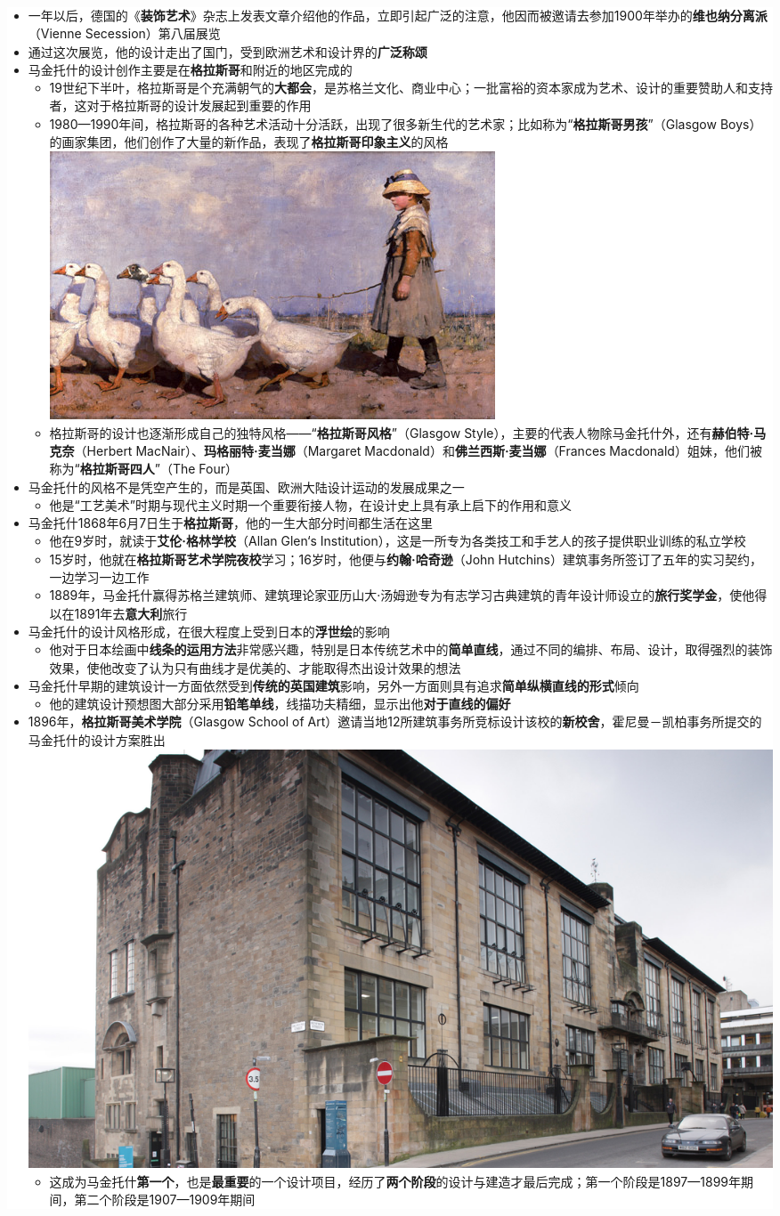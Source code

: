   * 一年以后，德国的《**装饰艺术**》杂志上发表文章介绍他的作品，立即引起广泛的注意，他因而被邀请去参加1900年举办的**维也纳分离派**（Vienne Secession）第八届展览
  * 通过这次展览，他的设计走出了国门，受到欧洲艺术和设计界的**广泛称颂**
* 马金托什的设计创作主要是在**格拉斯哥**和附近的地区完成的
  * 19世纪下半叶，格拉斯哥是个充满朝气的**大都会**，是苏格兰文化、商业中心；一批富裕的资本家成为艺术、设计的重要赞助人和支持者，这对于格拉斯哥的设计发展起到重要的作用
  * 1980—1990年间，格拉斯哥的各种艺术活动十分活跃，出现了很多新生代的艺术家；比如称为“**格拉斯哥男孩**”（Glasgow Boys）的画家集团，他们创作了大量的新作品，表现了**格拉斯哥印象主义**的风格 
![](images/2023-01-30-17-30-27.png)
  * 格拉斯哥的设计也逐渐形成自己的独特风格——“**格拉斯哥风格**”（Glasgow Style），主要的代表人物除马金托什外，还有**赫伯特·马克奈**（Herbert MacNair）、**玛格丽特·麦当娜**（Margaret Macdonald）和**佛兰西斯·麦当娜**（Frances Macdonald）姐妹，他们被称为“**格拉斯哥四人**”（The Four）
* 马金托什的风格不是凭空产生的，而是英国、欧洲大陆设计运动的发展成果之一
  * 他是“工艺美术”时期与现代主义时期一个重要衔接人物，在设计史上具有承上启下的作用和意义
* 马金托什1868年6月7日生于**格拉斯哥**，他的一生大部分时间都生活在这里
  * 他在9岁时，就读于**艾伦·格林学校**（Allan Glen‘s Institution），这是一所专为各类技工和手艺人的孩子提供职业训练的私立学校
  * 15岁时，他就在**格拉斯哥艺术学院夜校**学习；16岁时，他便与**约翰·哈奇逊**（John Hutchins）建筑事务所签订了五年的实习契约，一边学习一边工作
  * 1889年，马金托什赢得苏格兰建筑师、建筑理论家亚历山大·汤姆逊专为有志学习古典建筑的青年设计师设立的**旅行奖学金**，使他得以在1891年去**意大利**旅行
* 马金托什的设计风格形成，在很大程度上受到日本的**浮世绘**的影响
  * 他对于日本绘画中**线条的运用方法**非常感兴趣，特别是日本传统艺术中的**简单直线**，通过不同的编排、布局、设计，取得强烈的装饰效果，使他改变了认为只有曲线才是优美的、才能取得杰出设计效果的想法
* 马金托什早期的建筑设计一方面依然受到**传统的英国建筑**影响，另外一方面则具有追求**简单纵横直线的形式**倾向
  * 他的建筑设计预想图大部分采用**铅笔单线**，线描功夫精细，显示出他**对于直线的偏好**
* 1896年，**格拉斯哥美术学院**（Glasgow School of Art）邀请当地12所建筑事务所竞标设计该校的**新校舍**，霍尼曼－凯柏事务所提交的马金托什的设计方案胜出
![](images/2023-01-30-17-31-38.png)
  * 这成为马金托什**第一个**，也是**最重要**的一个设计项目，经历了**两个阶段**的设计与建造才最后完成；第一个阶段是1897—1899年期间，第二个阶段是1907—1909年期间